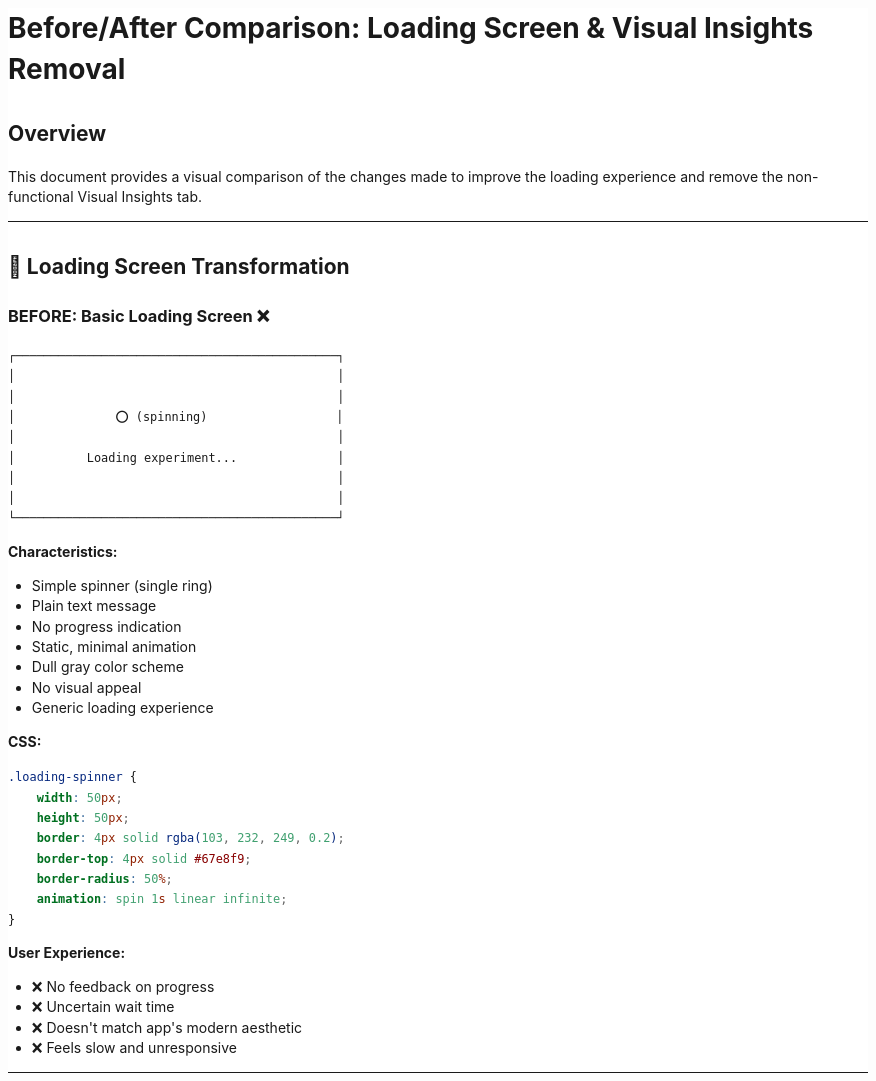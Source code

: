 # Before/After Comparison: Loading Screen & Visual Insights Removal

## Overview
This document provides a visual comparison of the changes made to improve the loading experience and remove the non-functional Visual Insights tab.

---

## 🔄 Loading Screen Transformation

### BEFORE: Basic Loading Screen ❌

```
┌─────────────────────────────────────────────┐
│                                             │
│                                             │
│              ⭕ (spinning)                  │
│                                             │
│          Loading experiment...              │
│                                             │
│                                             │
└─────────────────────────────────────────────┘
```

**Characteristics:**
- Simple spinner (single ring)
- Plain text message
- No progress indication
- Static, minimal animation
- Dull gray color scheme
- No visual appeal
- Generic loading experience

**CSS:**
```css
.loading-spinner {
    width: 50px;
    height: 50px;
    border: 4px solid rgba(103, 232, 249, 0.2);
    border-top: 4px solid #67e8f9;
    border-radius: 50%;
    animation: spin 1s linear infinite;
}
```

**User Experience:**
- ❌ No feedback on progress
- ❌ Uncertain wait time
- ❌ Doesn't match app's modern aesthetic
- ❌ Feels slow and unresponsive

---